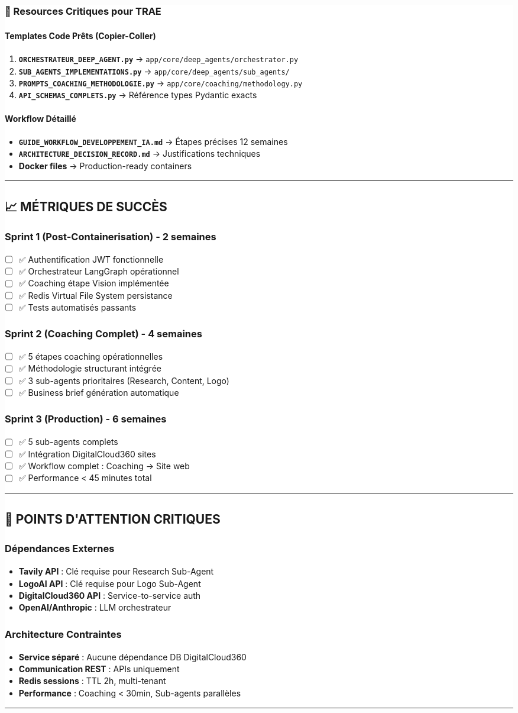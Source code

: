 ### **🎯 Resources Critiques pour TRAE**

#### **Templates Code Prêts (Copier-Coller)**
1. **`ORCHESTRATEUR_DEEP_AGENT.py`** → `app/core/deep_agents/orchestrator.py`
2. **`SUB_AGENTS_IMPLEMENTATIONS.py`** → `app/core/deep_agents/sub_agents/`
3. **`PROMPTS_COACHING_METHODOLOGIE.py`** → `app/core/coaching/methodology.py`
4. **`API_SCHEMAS_COMPLETS.py`** → Référence types Pydantic exacts

#### **Workflow Détaillé**
- **`GUIDE_WORKFLOW_DEVELOPPEMENT_IA.md`** → Étapes précises 12 semaines
- **`ARCHITECTURE_DECISION_RECORD.md`** → Justifications techniques
- **Docker files** → Production-ready containers

---

## 📈 **MÉTRIQUES DE SUCCÈS**

### **Sprint 1 (Post-Containerisation) - 2 semaines**
- [ ] ✅ Authentification JWT fonctionnelle
- [ ] ✅ Orchestrateur LangGraph opérationnel  
- [ ] ✅ Coaching étape Vision implémentée
- [ ] ✅ Redis Virtual File System persistance
- [ ] ✅ Tests automatisés passants

### **Sprint 2 (Coaching Complet) - 4 semaines**
- [ ] ✅ 5 étapes coaching opérationnelles
- [ ] ✅ Méthodologie structurant intégrée
- [ ] ✅ 3 sub-agents prioritaires (Research, Content, Logo)
- [ ] ✅ Business brief génération automatique

### **Sprint 3 (Production) - 6 semaines**
- [ ] ✅ 5 sub-agents complets
- [ ] ✅ Intégration DigitalCloud360 sites
- [ ] ✅ Workflow complet : Coaching → Site web
- [ ] ✅ Performance < 45 minutes total

---

## 🚨 **POINTS D'ATTENTION CRITIQUES**

### **Dépendances Externes**
- **Tavily API** : Clé requise pour Research Sub-Agent
- **LogoAI API** : Clé requise pour Logo Sub-Agent  
- **DigitalCloud360 API** : Service-to-service auth
- **OpenAI/Anthropic** : LLM orchestrateur

### **Architecture Contraintes**
- **Service séparé** : Aucune dépendance DB DigitalCloud360
- **Communication REST** : APIs uniquement
- **Redis sessions** : TTL 2h, multi-tenant
- **Performance** : Coaching < 30min, Sub-agents parallèles

---